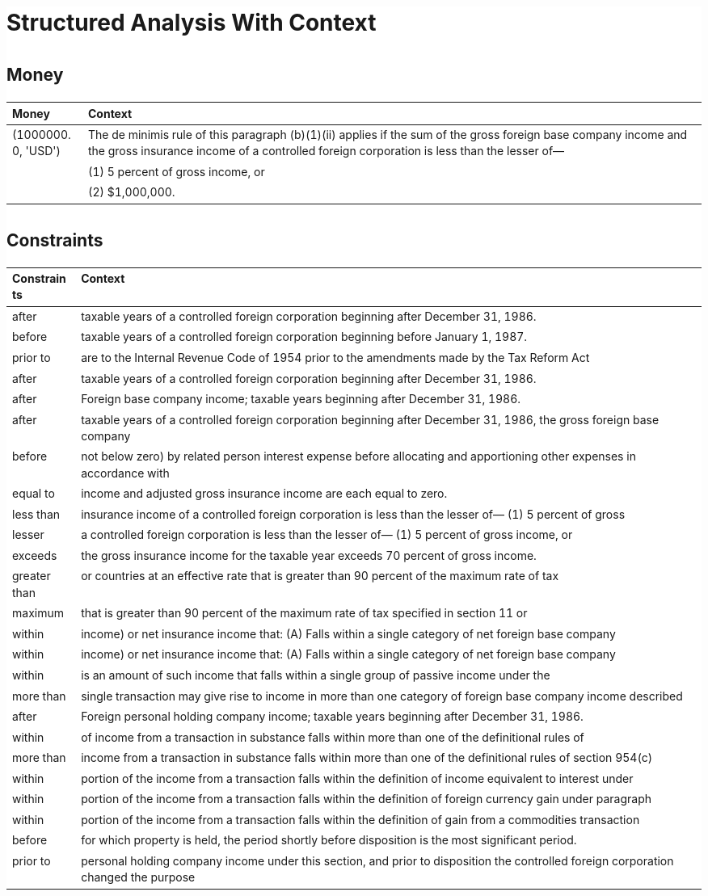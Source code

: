 
# Structured Analysis With Context

 


## Money

| Money              | Context                                                                                                                                                                                                           |
|:-------------------|:------------------------------------------------------------------------------------------------------------------------------------------------------------------------------------------------------------------|
| (1000000.0, 'USD') | The de minimis rule of this paragraph (b)(1)(ii) applies if the sum of the gross foreign base company income and the gross insurance income of a controlled foreign corporation is less than the lesser of&#8212; |
|                    |             (1) 5 percent of gross income, or                                                                                                                                                                     |
|                    |             (2) $1,000,000.                                                                                                                                                                                       |


## Constraints

| Constraints   | Context                                                                                                                             |
|:--------------|:------------------------------------------------------------------------------------------------------------------------------------|
| after         | taxable years of a controlled foreign corporation beginning after  December 31, 1986.                                               |
| before        | taxable years of a controlled foreign corporation beginning before  January 1, 1987.                                                |
| prior to      | are to the Internal Revenue Code of 1954 prior to the amendments made by the Tax Reform Act                                         |
| after         | taxable years of a controlled foreign corporation beginning after  December 31, 1986.                                               |
| after         | Foreign base company income; taxable years beginning  after  December 31, 1986.                                                     |
| after         | taxable years of a controlled foreign corporation beginning after December 31, 1986, the gross foreign base company                 |
| before        | not below zero) by related person interest expense before allocating and apportioning other expenses in accordance with             |
| equal to      | income and adjusted gross insurance income are each equal to  zero.                                                                 |
| less than     | insurance income of a controlled foreign corporation is less than the lesser of&#8212; (1) 5 percent of gross                       |
| lesser        | a controlled foreign corporation is less than the lesser of&#8212; (1) 5 percent of gross income, or                                |
| exceeds       | the gross insurance income for the taxable year exceeds  70 percent of gross income.                                                |
| greater than  | or countries at an effective rate that is greater than 90 percent of the maximum rate of tax                                        |
| maximum       | that is greater than 90 percent of the maximum rate of tax specified in section 11 or                                               |
| within        | income) or net insurance income that: (A) Falls within a single category of net foreign base company                                |
| within        | income) or net insurance income that: (A) Falls within a single category of net foreign base company                                |
| within        | is an amount of such income that falls within a single group of passive income under the                                            |
| more than     | single transaction may give rise to income in more than one category of foreign base company income described                       |
| after         | Foreign personal holding company income; taxable years beginning  after  December 31, 1986.                                         |
| within        | of income from a transaction in substance falls within more than one of the definitional rules of                                   |
| more than     | income from a transaction in substance falls within more than one of the definitional rules of section 954(c)                       |
| within        | portion of the income from a transaction falls within the definition of income equivalent to interest under                         |
| within        | portion of the income from a transaction falls within the definition of foreign currency gain under paragraph                       |
| within        | portion of the income from a transaction falls within the definition of gain from a commodities transaction                         |
| before        | for which property is held, the period shortly before  disposition is the most significant period.                                  |
| prior to      | personal holding company income under this section, and prior to disposition the controlled foreign corporation changed the purpose |